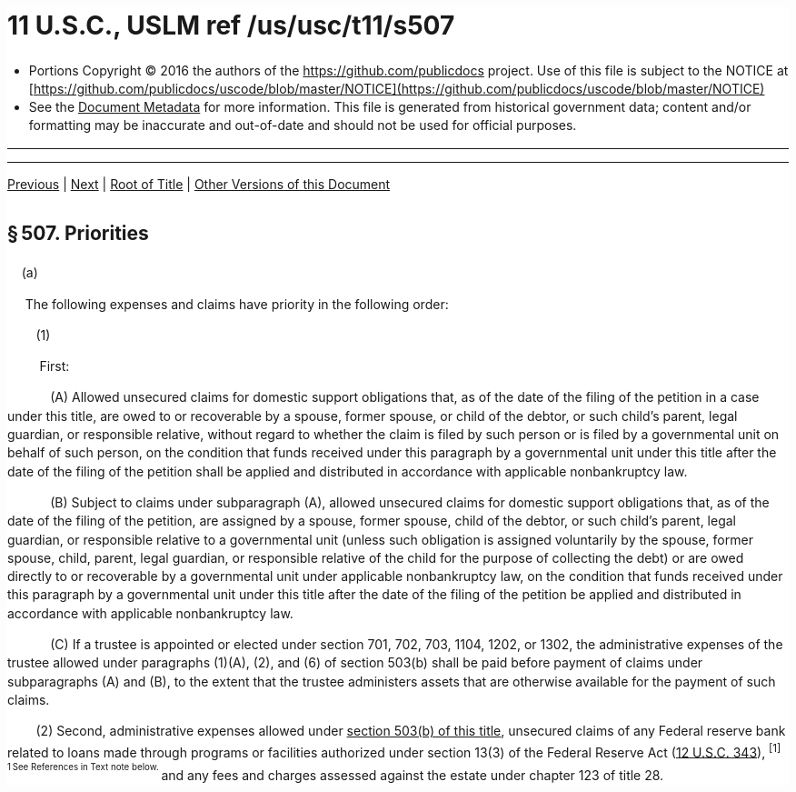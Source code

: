 ---
---

# 11 U.S.C., USLM ref /us/usc/t11/s507

* Portions Copyright © 2016 the authors of the https://github.com/publicdocs project.
  Use of this file is subject to the NOTICE at [https://github.com/publicdocs/uscode/blob/master/NOTICE](https://github.com/publicdocs/uscode/blob/master/NOTICE)
* See the [Document Metadata](././../../../../..//README.md) for more information.
  This file is generated from historical government data; content and/or formatting may be inaccurate and out-of-date and should not be used for official purposes.

----------
----------

[Previous](./../../../../..//us/usc/t11/ch5/schI/m__us_usc_t11_s506.md) | [Next](./../../../../..//us/usc/t11/ch5/schI/m__us_usc_t11_s508.md) | [Root of Title](./../../../../../) | [Other Versions of this Document](https://publicdocs.github.io/go/links?ns=uslm&ref=%2Fus%2Fusc%2Ft11%2Fs507)

## § 507. Priorities

    (a)

     The following expenses and claims have priority in the following order:

        (1)

         First:

            (A) Allowed unsecured claims for domestic support obligations that, as of the date of the filing of the petition in a case under this title, are owed to or recoverable by a spouse, former spouse, or child of the debtor, or such child’s parent, legal guardian, or responsible relative, without regard to whether the claim is filed by such person or is filed by a governmental unit on behalf of such person, on the condition that funds received under this paragraph by a governmental unit under this title after the date of the filing of the petition shall be applied and distributed in accordance with applicable nonbankruptcy law.

            (B) Subject to claims under subparagraph (A), allowed unsecured claims for domestic support obligations that, as of the date of the filing of the petition, are assigned by a spouse, former spouse, child of the debtor, or such child’s parent, legal guardian, or responsible relative to a governmental unit (unless such obligation is assigned voluntarily by the spouse, former spouse, child, parent, legal guardian, or responsible relative of the child for the purpose of collecting the debt) or are owed directly to or recoverable by a governmental unit under applicable nonbankruptcy law, on the condition that funds received under this paragraph by a governmental unit under this title after the date of the filing of the petition be applied and distributed in accordance with applicable nonbankruptcy law.

            (C) If a trustee is appointed or elected under section 701, 702, 703, 1104, 1202, or 1302, the administrative expenses of the trustee allowed under paragraphs (1)(A), (2), and (6) of section 503(b) shall be paid before payment of claims under subparagraphs (A) and (B), to the extent that the trustee administers assets that are otherwise available for the payment of such claims.

        (2) Second, administrative expenses allowed under [section 503(b) of this title][/us/usc/t11/s503/b], unsecured claims of any Federal reserve bank related to loans made through programs or facilities authorized under section 13(3) of the Federal Reserve Act ([12 U.S.C. 343][/us/usc/t12/s343]), <sup>\[1\]</sup>  <sup><sup> 1 See References in Text note below. </sup></sup>  and any fees and charges assessed against the estate under chapter 123 of title 28.


[/us/usc/t11/s503/b]: https://publicdocs.github.io/go/links?ns=uslm&ref=%2Fus%2Fusc%2Ft11%2Fs503%2Fb
[/us/usc/t12/s343]: https://publicdocs.github.io/go/links?ns=uslm&ref=%2Fus%2Fusc%2Ft12%2Fs343
[/us/usc/t11/s502/f]: https://publicdocs.github.io/go/links?ns=uslm&ref=%2Fus%2Fusc%2Ft11%2Fs502%2Ff
[/us/usc/t11/s557/b]: https://publicdocs.github.io/go/links?ns=uslm&ref=%2Fus%2Fusc%2Ft11%2Fs557%2Fb
[/us/usc/t11/s557/b]: https://publicdocs.github.io/go/links?ns=uslm&ref=%2Fus%2Fusc%2Ft11%2Fs557%2Fb
[/us/usc/t11/s362]: https://publicdocs.github.io/go/links?ns=uslm&ref=%2Fus%2Fusc%2Ft11%2Fs362
[/us/usc/t11/s363]: https://publicdocs.github.io/go/links?ns=uslm&ref=%2Fus%2Fusc%2Ft11%2Fs363
[/us/usc/t11/s364/d]: https://publicdocs.github.io/go/links?ns=uslm&ref=%2Fus%2Fusc%2Ft11%2Fs364%2Fd
[/us/pl/95/598]: https://publicdocs.github.io/go/links?ns=uslm&ref=%2Fus%2Fpl%2F95%2F598
[/us/stat/92/2583]: https://publicdocs.github.io/go/links?ns=uslm&ref=%2Fus%2Fstat%2F92%2F2583
[/us/pl/98/353]: https://publicdocs.github.io/go/links?ns=uslm&ref=%2Fus%2Fpl%2F98%2F353
[/us/stat/98/358]: https://publicdocs.github.io/go/links?ns=uslm&ref=%2Fus%2Fstat%2F98%2F358
[/us/pl/101/647/s2522/d]: https://publicdocs.github.io/go/links?ns=uslm&ref=%2Fus%2Fpl%2F101%2F647%2Fs2522%2Fd
[/us/stat/104/4867]: https://publicdocs.github.io/go/links?ns=uslm&ref=%2Fus%2Fstat%2F104%2F4867
[/us/pl/103/394/s108/c]: https://publicdocs.github.io/go/links?ns=uslm&ref=%2Fus%2Fpl%2F103%2F394%2Fs108%2Fc
[/us/stat/108/4112]: https://publicdocs.github.io/go/links?ns=uslm&ref=%2Fus%2Fstat%2F108%2F4112
[/us/pl/109/8]: https://publicdocs.github.io/go/links?ns=uslm&ref=%2Fus%2Fpl%2F109%2F8
[/us/stat/119/51]: https://publicdocs.github.io/go/links?ns=uslm&ref=%2Fus%2Fstat%2F119%2F51
[/us/pl/111/203/s1101/b]: https://publicdocs.github.io/go/links?ns=uslm&ref=%2Fus%2Fpl%2F111%2F203%2Fs1101%2Fb
[/us/stat/124/2115]: https://publicdocs.github.io/go/links?ns=uslm&ref=%2Fus%2Fstat%2F124%2F2115
[/us/pl/111/327/s2/a/15]: https://publicdocs.github.io/go/links?ns=uslm&ref=%2Fus%2Fpl%2F111%2F327%2Fs2%2Fa%2F15
[/us/stat/124/3559]: https://publicdocs.github.io/go/links?ns=uslm&ref=%2Fus%2Fstat%2F124%2F3559
[/us/usc/t26/s3505]: https://publicdocs.github.io/go/links?ns=uslm&ref=%2Fus%2Fusc%2Ft26%2Fs3505
[/us/usc/t26/s6672]: https://publicdocs.github.io/go/links?ns=uslm&ref=%2Fus%2Fusc%2Ft26%2Fs6672
[/us/usc/t12/s343/3]: https://publicdocs.github.io/go/links?ns=uslm&ref=%2Fus%2Fusc%2Ft12%2Fs343%2F3
[/us/pl/111/203]: https://publicdocs.github.io/go/links?ns=uslm&ref=%2Fus%2Fpl%2F111%2F203
[/us/usc/t12/s343]: https://publicdocs.github.io/go/links?ns=uslm&ref=%2Fus%2Fusc%2Ft12%2Fs343
[/us/pl/111/327]: https://publicdocs.github.io/go/links?ns=uslm&ref=%2Fus%2Fpl%2F111%2F327
[/us/pl/109/8/s212/9]: https://publicdocs.github.io/go/links?ns=uslm&ref=%2Fus%2Fpl%2F109%2F8%2Fs212%2F9
[/us/pl/109/8/s212/2]: https://publicdocs.github.io/go/links?ns=uslm&ref=%2Fus%2Fpl%2F109%2F8%2Fs212%2F2
[/us/pl/109/8/s212/2]: https://publicdocs.github.io/go/links?ns=uslm&ref=%2Fus%2Fpl%2F109%2F8%2Fs212%2F2
[/us/pl/109/8/s1401]: https://publicdocs.github.io/go/links?ns=uslm&ref=%2Fus%2Fpl%2F109%2F8%2Fs1401
[/us/pl/109/8/s212/2]: https://publicdocs.github.io/go/links?ns=uslm&ref=%2Fus%2Fpl%2F109%2F8%2Fs212%2F2
[/us/pl/109/8/s212/2]: https://publicdocs.github.io/go/links?ns=uslm&ref=%2Fus%2Fpl%2F109%2F8%2Fs212%2F2
[/us/pl/109/8/s212/2]: https://publicdocs.github.io/go/links?ns=uslm&ref=%2Fus%2Fpl%2F109%2F8%2Fs212%2F2
[/us/pl/109/8/s1401/2]: https://publicdocs.github.io/go/links?ns=uslm&ref=%2Fus%2Fpl%2F109%2F8%2Fs1401%2F2
[/us/pl/109/8/s212/2]: https://publicdocs.github.io/go/links?ns=uslm&ref=%2Fus%2Fpl%2F109%2F8%2Fs212%2F2
[/us/pl/109/8/s1502/a/1/A/i]: https://publicdocs.github.io/go/links?ns=uslm&ref=%2Fus%2Fpl%2F109%2F8%2Fs1502%2Fa%2F1%2FA%2Fi
[/us/pl/109/8/s212/2]: https://publicdocs.github.io/go/links?ns=uslm&ref=%2Fus%2Fpl%2F109%2F8%2Fs212%2F2
[/us/pl/109/8/s212/1]: https://publicdocs.github.io/go/links?ns=uslm&ref=%2Fus%2Fpl%2F109%2F8%2Fs212%2F1
[/us/pl/109/8/s705/2]: https://publicdocs.github.io/go/links?ns=uslm&ref=%2Fus%2Fpl%2F109%2F8%2Fs705%2F2
[/us/pl/109/8/s705/1/A]: https://publicdocs.github.io/go/links?ns=uslm&ref=%2Fus%2Fpl%2F109%2F8%2Fs705%2F1%2FA
[/us/pl/109/8/s705/1/B]: https://publicdocs.github.io/go/links?ns=uslm&ref=%2Fus%2Fpl%2F109%2F8%2Fs705%2F1%2FB
[/us/pl/109/8/s705/1/C]: https://publicdocs.github.io/go/links?ns=uslm&ref=%2Fus%2Fpl%2F109%2F8%2Fs705%2F1%2FC
[/us/pl/109/8/s706]: https://publicdocs.github.io/go/links?ns=uslm&ref=%2Fus%2Fpl%2F109%2F8%2Fs706
[/us/pl/109/8/s1502/a/1/A/ii]: https://publicdocs.github.io/go/links?ns=uslm&ref=%2Fus%2Fpl%2F109%2F8%2Fs1502%2Fa%2F1%2FA%2Fii
[/us/pl/109/8/s223]: https://publicdocs.github.io/go/links?ns=uslm&ref=%2Fus%2Fpl%2F109%2F8%2Fs223
[/us/pl/109/8/s1502/a/1/B]: https://publicdocs.github.io/go/links?ns=uslm&ref=%2Fus%2Fpl%2F109%2F8%2Fs1502%2Fa%2F1%2FB
[/us/pl/109/8/s1502/a/1/C]: https://publicdocs.github.io/go/links?ns=uslm&ref=%2Fus%2Fpl%2F109%2F8%2Fs1502%2Fa%2F1%2FC
[/us/pl/103/394/s207]: https://publicdocs.github.io/go/links?ns=uslm&ref=%2Fus%2Fpl%2F103%2F394%2Fs207
[/us/pl/103/394/s108/c/1]: https://publicdocs.github.io/go/links?ns=uslm&ref=%2Fus%2Fpl%2F103%2F394%2Fs108%2Fc%2F1
[/us/pl/103/394]: https://publicdocs.github.io/go/links?ns=uslm&ref=%2Fus%2Fpl%2F103%2F394
[/us/pl/103/394/s108/c/3]: https://publicdocs.github.io/go/links?ns=uslm&ref=%2Fus%2Fpl%2F103%2F394%2Fs108%2Fc%2F3
[/us/pl/103/394/s304/c/3]: https://publicdocs.github.io/go/links?ns=uslm&ref=%2Fus%2Fpl%2F103%2F394%2Fs304%2Fc%2F3
[/us/pl/103/394/s304/c/2]: https://publicdocs.github.io/go/links?ns=uslm&ref=%2Fus%2Fpl%2F103%2F394%2Fs304%2Fc%2F2
[/us/pl/103/394]: https://publicdocs.github.io/go/links?ns=uslm&ref=%2Fus%2Fpl%2F103%2F394
[/us/pl/103/394/s501/d/11/B]: https://publicdocs.github.io/go/links?ns=uslm&ref=%2Fus%2Fpl%2F103%2F394%2Fs501%2Fd%2F11%2FB
[/us/pl/101/647]: https://publicdocs.github.io/go/links?ns=uslm&ref=%2Fus%2Fpl%2F101%2F647
[/us/pl/98/353/s449/a/1]: https://publicdocs.github.io/go/links?ns=uslm&ref=%2Fus%2Fpl%2F98%2F353%2Fs449%2Fa%2F1
[/us/pl/98/353/s449/a/2]: https://publicdocs.github.io/go/links?ns=uslm&ref=%2Fus%2Fpl%2F98%2F353%2Fs449%2Fa%2F2
[/us/pl/98/353/s449/a/3]: https://publicdocs.github.io/go/links?ns=uslm&ref=%2Fus%2Fpl%2F98%2F353%2Fs449%2Fa%2F3
[/us/pl/98/353/s350/3]: https://publicdocs.github.io/go/links?ns=uslm&ref=%2Fus%2Fpl%2F98%2F353%2Fs350%2F3
[/us/pl/98/353/s350/1]: https://publicdocs.github.io/go/links?ns=uslm&ref=%2Fus%2Fpl%2F98%2F353%2Fs350%2F1
[/us/pl/98/353]: https://publicdocs.github.io/go/links?ns=uslm&ref=%2Fus%2Fpl%2F98%2F353
[/us/pl/98/353/s449/b]: https://publicdocs.github.io/go/links?ns=uslm&ref=%2Fus%2Fpl%2F98%2F353%2Fs449%2Fb
[/us/pl/111/203]: https://publicdocs.github.io/go/links?ns=uslm&ref=%2Fus%2Fpl%2F111%2F203
[/us/pl/111/203/s4]: https://publicdocs.github.io/go/links?ns=uslm&ref=%2Fus%2Fpl%2F111%2F203%2Fs4
[/us/usc/t12/s5301]: https://publicdocs.github.io/go/links?ns=uslm&ref=%2Fus%2Fusc%2Ft12%2Fs5301
[/us/pl/109/8/s1406]: https://publicdocs.github.io/go/links?ns=uslm&ref=%2Fus%2Fpl%2F109%2F8%2Fs1406
[/us/stat/119/215]: https://publicdocs.github.io/go/links?ns=uslm&ref=%2Fus%2Fstat%2F119%2F215
[/us/pl/111/327/s3]: https://publicdocs.github.io/go/links?ns=uslm&ref=%2Fus%2Fpl%2F111%2F327%2Fs3
[/us/stat/124/3563]: https://publicdocs.github.io/go/links?ns=uslm&ref=%2Fus%2Fstat%2F124%2F3563
[/us/usc/t11/s523]: https://publicdocs.github.io/go/links?ns=uslm&ref=%2Fus%2Fusc%2Ft11%2Fs523
[/us/usc/t11/s548]: https://publicdocs.github.io/go/links?ns=uslm&ref=%2Fus%2Fusc%2Ft11%2Fs548
[/us/pl/109/8]: https://publicdocs.github.io/go/links?ns=uslm&ref=%2Fus%2Fpl%2F109%2F8
[/us/pl/109/8/s1501]: https://publicdocs.github.io/go/links?ns=uslm&ref=%2Fus%2Fpl%2F109%2F8%2Fs1501
[/us/usc/t11/s101]: https://publicdocs.github.io/go/links?ns=uslm&ref=%2Fus%2Fusc%2Ft11%2Fs101
[/us/pl/103/394]: https://publicdocs.github.io/go/links?ns=uslm&ref=%2Fus%2Fpl%2F103%2F394
[/us/pl/103/394/s702]: https://publicdocs.github.io/go/links?ns=uslm&ref=%2Fus%2Fpl%2F103%2F394%2Fs702
[/us/usc/t11/s101]: https://publicdocs.github.io/go/links?ns=uslm&ref=%2Fus%2Fusc%2Ft11%2Fs101
[/us/pl/98/353]: https://publicdocs.github.io/go/links?ns=uslm&ref=%2Fus%2Fpl%2F98%2F353
[/us/pl/98/353/s552/a]: https://publicdocs.github.io/go/links?ns=uslm&ref=%2Fus%2Fpl%2F98%2F353%2Fs552%2Fa
[/us/usc/t11/s101]: https://publicdocs.github.io/go/links?ns=uslm&ref=%2Fus%2Fusc%2Ft11%2Fs101
[/us/usc/t11/s104]: https://publicdocs.github.io/go/links?ns=uslm&ref=%2Fus%2Fusc%2Ft11%2Fs104
[/us/usc/t11/s104]: https://publicdocs.github.io/go/links?ns=uslm&ref=%2Fus%2Fusc%2Ft11%2Fs104